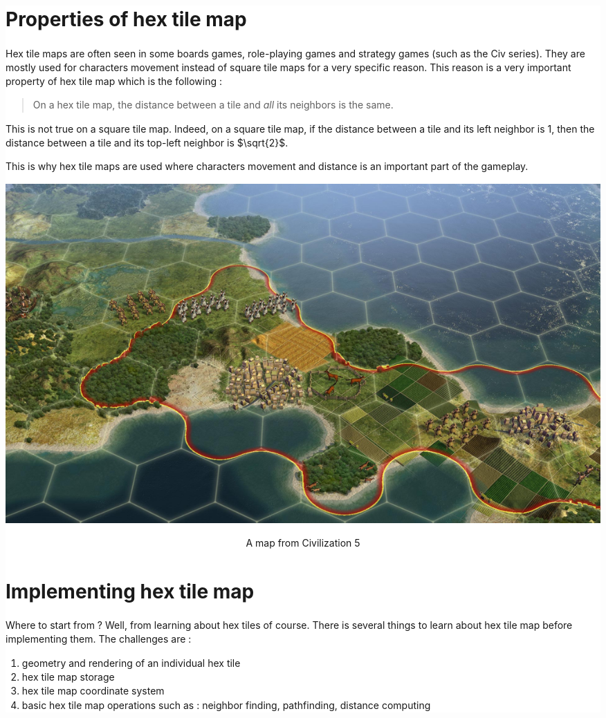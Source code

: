 # Properties of hex tile map

Hex tile maps are often seen in some boards games, role-playing games and strategy games (such as the Civ series). They are mostly used for characters movement instead of square tile maps for a very specific reason. This reason is a very important property of hex tile map which is the following :

> On a hex tile map, the distance between a tile and *all* its neighbors is the same.

This is not true on a square tile map. Indeed, on a square tile map, if the distance between a tile and its left neighbor is 1, then the distance between a tile and its top-left neighbor is $\sqrt{2}$.

This is why hex tile maps are used where characters movement and distance is an important part of the gameplay.

![Here is a map from Civ 5](/images/proto_road/hex_tiles_civ.jpg)
<center>A map from Civilization 5</center>

# Implementing hex tile map

Where to start from ? Well, from learning about hex tiles of course. There is several things to learn about hex tile map before implementing them. The challenges are :

1. geometry and rendering of an individual hex tile
2. hex tile map storage
3. hex tile map coordinate system
3. basic hex tile map operations such as : neighbor finding, pathfinding, distance computing
